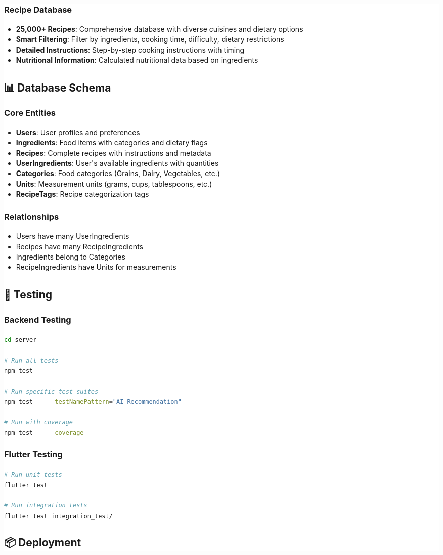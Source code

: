 ### Recipe Database

- **25,000+ Recipes**: Comprehensive database with diverse cuisines and dietary options
- **Smart Filtering**: Filter by ingredients, cooking time, difficulty, dietary restrictions
- **Detailed Instructions**: Step-by-step cooking instructions with timing
- **Nutritional Information**: Calculated nutritional data based on ingredients

## 📊 Database Schema

### Core Entities
- **Users**: User profiles and preferences
- **Ingredients**: Food items with categories and dietary flags
- **Recipes**: Complete recipes with instructions and metadata
- **UserIngredients**: User's available ingredients with quantities
- **Categories**: Food categories (Grains, Dairy, Vegetables, etc.)
- **Units**: Measurement units (grams, cups, tablespoons, etc.)
- **RecipeTags**: Recipe categorization tags

### Relationships
- Users have many UserIngredients
- Recipes have many RecipeIngredients
- Ingredients belong to Categories
- RecipeIngredients have Units for measurements

## 🧪 Testing

### Backend Testing
```bash
cd server

# Run all tests
npm test

# Run specific test suites
npm test -- --testNamePattern="AI Recommendation"

# Run with coverage
npm test -- --coverage
```

### Flutter Testing
```bash
# Run unit tests
flutter test

# Run integration tests
flutter test integration_test/
```

## 📦 Deployment
